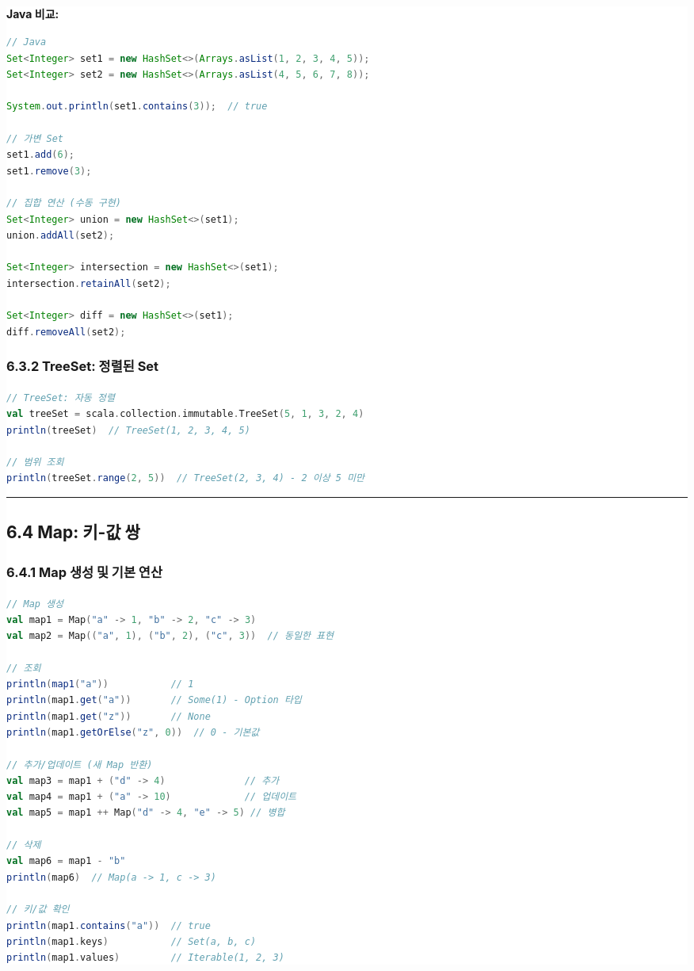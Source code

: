**Java 비교:**
```java
// Java
Set<Integer> set1 = new HashSet<>(Arrays.asList(1, 2, 3, 4, 5));
Set<Integer> set2 = new HashSet<>(Arrays.asList(4, 5, 6, 7, 8));

System.out.println(set1.contains(3));  // true

// 가변 Set
set1.add(6);
set1.remove(3);

// 집합 연산 (수동 구현)
Set<Integer> union = new HashSet<>(set1);
union.addAll(set2);

Set<Integer> intersection = new HashSet<>(set1);
intersection.retainAll(set2);

Set<Integer> diff = new HashSet<>(set1);
diff.removeAll(set2);
```

### 6.3.2 TreeSet: 정렬된 Set

```scala
// TreeSet: 자동 정렬
val treeSet = scala.collection.immutable.TreeSet(5, 1, 3, 2, 4)
println(treeSet)  // TreeSet(1, 2, 3, 4, 5)

// 범위 조회
println(treeSet.range(2, 5))  // TreeSet(2, 3, 4) - 2 이상 5 미만
```

---

## 6.4 Map: 키-값 쌍

### 6.4.1 Map 생성 및 기본 연산

```scala
// Map 생성
val map1 = Map("a" -> 1, "b" -> 2, "c" -> 3)
val map2 = Map(("a", 1), ("b", 2), ("c", 3))  // 동일한 표현

// 조회
println(map1("a"))           // 1
println(map1.get("a"))       // Some(1) - Option 타입
println(map1.get("z"))       // None
println(map1.getOrElse("z", 0))  // 0 - 기본값

// 추가/업데이트 (새 Map 반환)
val map3 = map1 + ("d" -> 4)              // 추가
val map4 = map1 + ("a" -> 10)             // 업데이트
val map5 = map1 ++ Map("d" -> 4, "e" -> 5) // 병합

// 삭제
val map6 = map1 - "b"
println(map6)  // Map(a -> 1, c -> 3)

// 키/값 확인
println(map1.contains("a"))  // true
println(map1.keys)           // Set(a, b, c)
println(map1.values)         // Iterable(1, 2, 3)
```